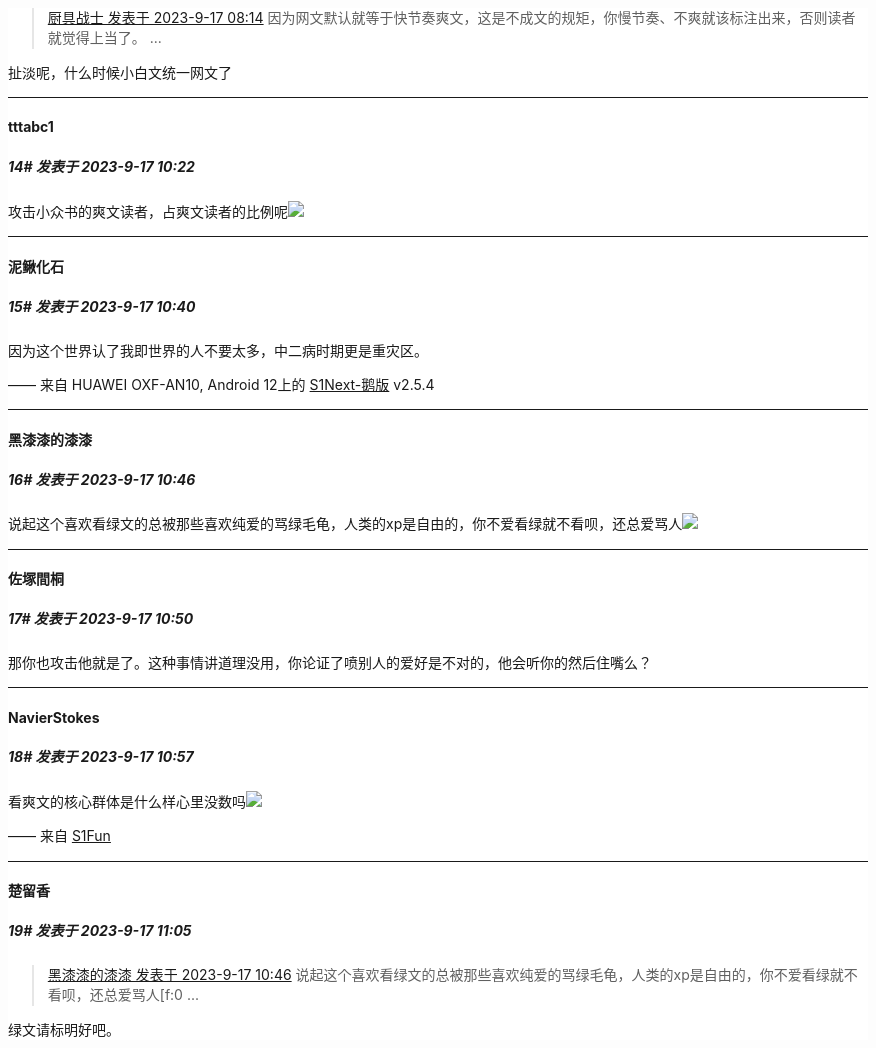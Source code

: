 <blockquote><a href="httphttps://bbs.saraba1st.com/2b/forum.php?mod=redirect&amp;goto=findpost&amp;pid=62433426&amp;ptid=2153085" target="_blank">厨具战士 发表于 2023-9-17 08:14</a>
因为网文默认就等于快节奏爽文，这是不成文的规矩，你慢节奏、不爽就该标注出来，否则读者就觉得上当了。 ...</blockquote>
扯淡呢，什么时候小白文统一网文了

*****

####  tttabc1  
##### 14#       发表于 2023-9-17 10:22

攻击小众书的爽文读者，占爽文读者的比例呢<img src="https://static.saraba1st.com/image/smiley/face2017/037.png" referrerpolicy="no-referrer">

*****

####  泥鳅化石  
##### 15#       发表于 2023-9-17 10:40

因为这个世界认了我即世界的人不要太多，中二病时期更是重灾区。

—— 来自 HUAWEI OXF-AN10, Android 12上的 [S1Next-鹅版](https://github.com/ykrank/S1-Next/releases) v2.5.4

*****

####  黑漆漆的漆漆  
##### 16#       发表于 2023-9-17 10:46

说起这个喜欢看绿文的总被那些喜欢纯爱的骂绿毛龟，人类的xp是自由的，你不爱看绿就不看呗，还总爱骂人<img src="https://static.saraba1st.com/image/smiley/face2017/001.png" referrerpolicy="no-referrer">

*****

####  佐塚間桐  
##### 17#       发表于 2023-9-17 10:50

那你也攻击他就是了。这种事情讲道理没用，你论证了喷别人的爱好是不对的，他会听你的然后住嘴么？

*****

####  NavierStokes  
##### 18#       发表于 2023-9-17 10:57

看爽文的核心群体是什么样心里没数吗<img src="https://static.saraba1st.com/image/smiley/face2017/067.png" referrerpolicy="no-referrer">

—— 来自 [S1Fun](https://s1fun.koalcat.com)

*****

####  楚留香  
##### 19#       发表于 2023-9-17 11:05

<blockquote><a href="httphttps://bbs.saraba1st.com/2b/forum.php?mod=redirect&amp;goto=findpost&amp;pid=62434217&amp;ptid=2153085" target="_blank">黑漆漆的漆漆 发表于 2023-9-17 10:46</a>
说起这个喜欢看绿文的总被那些喜欢纯爱的骂绿毛龟，人类的xp是自由的，你不爱看绿就不看呗，还总爱骂人[f:0 ...</blockquote>
绿文请标明好吧。
